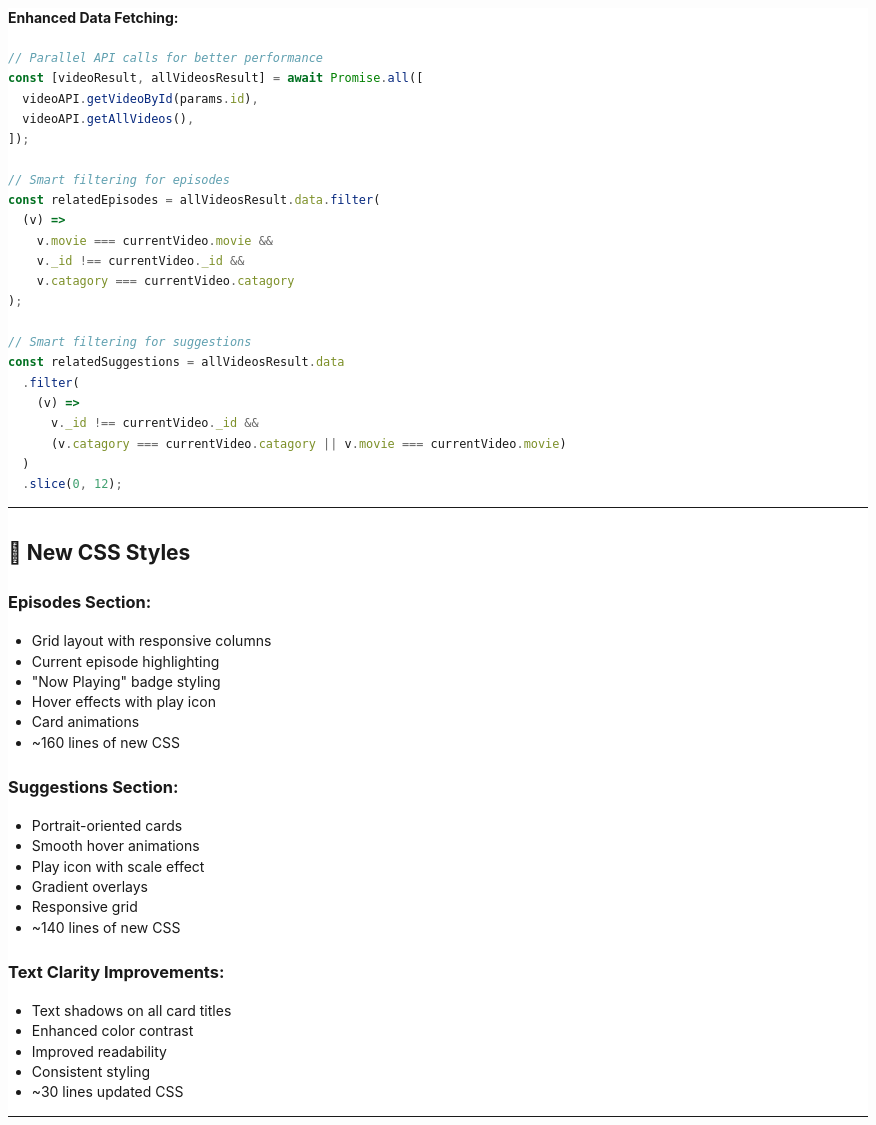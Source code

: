 #### **Enhanced Data Fetching:**

```javascript
// Parallel API calls for better performance
const [videoResult, allVideosResult] = await Promise.all([
  videoAPI.getVideoById(params.id),
  videoAPI.getAllVideos(),
]);

// Smart filtering for episodes
const relatedEpisodes = allVideosResult.data.filter(
  (v) =>
    v.movie === currentVideo.movie &&
    v._id !== currentVideo._id &&
    v.catagory === currentVideo.catagory
);

// Smart filtering for suggestions
const relatedSuggestions = allVideosResult.data
  .filter(
    (v) =>
      v._id !== currentVideo._id &&
      (v.catagory === currentVideo.catagory || v.movie === currentVideo.movie)
  )
  .slice(0, 12);
```

---

## 🎨 New CSS Styles

### **Episodes Section:**

- Grid layout with responsive columns
- Current episode highlighting
- "Now Playing" badge styling
- Hover effects with play icon
- Card animations
- ~160 lines of new CSS

### **Suggestions Section:**

- Portrait-oriented cards
- Smooth hover animations
- Play icon with scale effect
- Gradient overlays
- Responsive grid
- ~140 lines of new CSS

### **Text Clarity Improvements:**

- Text shadows on all card titles
- Enhanced color contrast
- Improved readability
- Consistent styling
- ~30 lines updated CSS

---